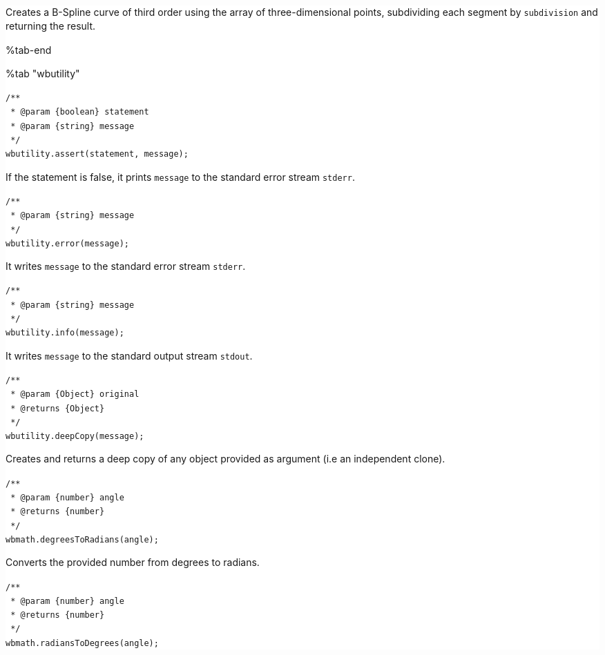 Creates a B-Spline curve of third order using the array of three-dimensional points, subdividing each segment by `subdivision` and returning the result.

%tab-end

%tab "wbutility"
```
/**
 * @param {boolean} statement
 * @param {string} message
 */
wbutility.assert(statement, message);
```

If the statement is false, it prints `message` to the standard error stream `stderr`.

```
/**
 * @param {string} message
 */
wbutility.error(message);
```

It writes `message` to the standard error stream `stderr`.

```
/**
 * @param {string} message
 */
wbutility.info(message);
```

It writes `message` to the standard output stream `stdout`.

```
/**
 * @param {Object} original
 * @returns {Object}
 */
wbutility.deepCopy(message);
```

Creates and returns a deep copy of any object provided as argument (i.e an independent clone).

```
/**
 * @param {number} angle
 * @returns {number}
 */
wbmath.degreesToRadians(angle);
```

Converts the provided number from degrees to radians.

```
/**
 * @param {number} angle
 * @returns {number}
 */
wbmath.radiansToDegrees(angle);
```
